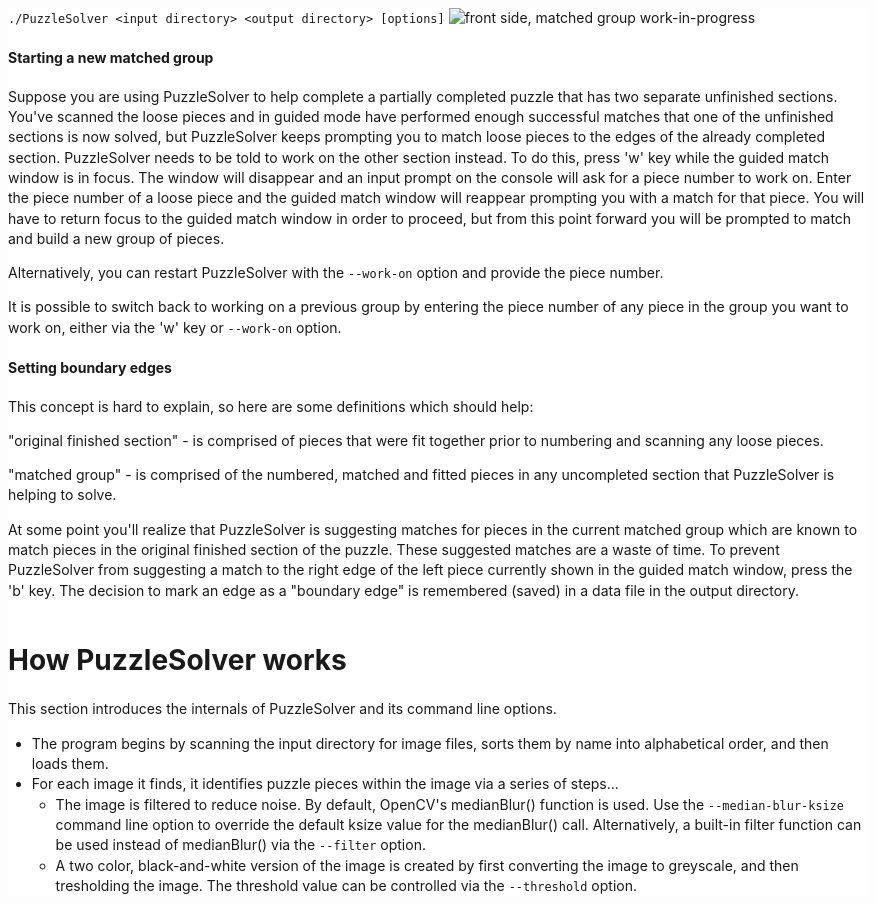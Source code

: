 ```./PuzzleSolver <input directory> <output directory> [options]```
![front side, matched group work-in-progress](DocImages/partial-matched-front.jpg)

#### Starting a new matched group

Suppose you are using PuzzleSolver to help complete a partially completed puzzle that has two separate unfinished sections. 
You've scanned the loose pieces and in guided mode have performed enough successful matches that one of the unfinished 
sections is now solved, but PuzzleSolver keeps prompting you to match loose pieces to the edges of the already completed section.
PuzzleSolver needs to be told to work on the other section instead.  To do this, press 'w' key while the guided match 
window is in focus.  The window will disappear and an input prompt on the console will ask for a piece number to work on.
Enter the piece number of a loose piece and the guided match window will reappear prompting you with a match for that piece. 
You will have to return focus to the guided match window in order to proceed, but from this point forward you will be 
prompted to match and build a new group of pieces.

Alternatively, you can restart PuzzleSolver with the `--work-on` option and provide the piece number.

It is possible to switch back to working on a previous group by entering the piece number of any piece in the group you 
want to work on, either via the 'w' key or `--work-on` option.

#### Setting boundary edges

This concept is hard to explain, so here are some definitions which should help:

"original finished section" - is comprised of pieces that were fit together prior to numbering and scanning any loose pieces.

"matched group" - is comprised of the numbered, matched and fitted pieces in any uncompleted section that PuzzleSolver is helping to solve.

At some point you'll realize that PuzzleSolver is suggesting matches for pieces in the current matched group which are 
known to match pieces in the original finished section of the puzzle.   These suggested matches are a waste of time.
To prevent PuzzleSolver from suggesting a match to the right edge of the left piece currently shown in the guided match 
window, press the 'b' key.  The decision to mark an edge as a "boundary edge" is remembered (saved) in a data file in
the output directory. 


# How PuzzleSolver works
This section introduces the internals of PuzzleSolver and its command line options. 
- The program begins by scanning the input directory for image files, sorts them by name into alphabetical order, and then loads them.
- For each image it finds, it identifies puzzle pieces within the image via a series of steps...
  - The image is filtered to reduce noise. By default, OpenCV's medianBlur() function is used.  Use the `--median-blur-ksize` command line option to override the default ksize value for the medianBlur() call.  Alternatively, a built-in filter function can be used instead of medianBlur() via the `--filter` option. 
  - A two color, black-and-white version of the image is created by first converting the image to greyscale, and then tresholding the image.  The threshold value can be controlled via the `--threshold` option.
```